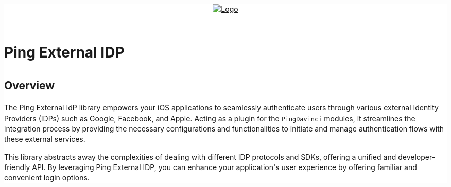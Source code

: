 <p align="center">
  <a href="https://github.com/ForgeRock/ping-android-sdk">
    <img src="https://www.pingidentity.com/content/dam/picr/nav/Ping-Logo-2.svg" alt="Logo">
  </a>
  <hr/>
</p>

# Ping External IDP

## Overview

The Ping External IdP library empowers your iOS applications to seamlessly authenticate users through various external Identity Providers (IDPs) such as Google, Facebook, and Apple. Acting as a plugin for the `PingDavinci` modules, it streamlines the integration process by providing the necessary configurations and functionalities to initiate and manage authentication flows with these external services.

This library abstracts away the complexities of dealing with different IDP protocols and SDKs, offering a unified and developer-friendly API. By leveraging Ping External IDP, you can enhance your application's user experience by offering familiar and convenient login options.
